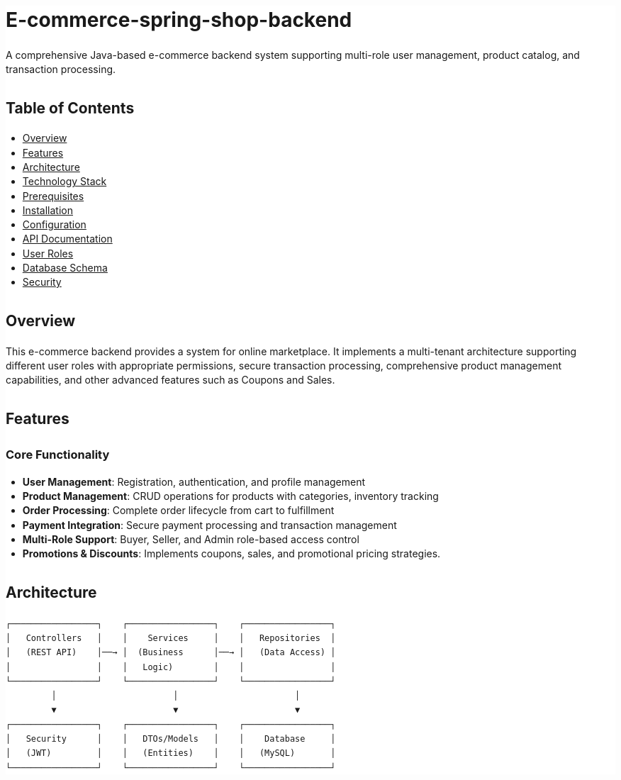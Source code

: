 # E-commerce-spring-shop-backend

A comprehensive Java-based e-commerce backend system supporting multi-role user management, product catalog, and transaction processing.

## Table of Contents

- [Overview](#overview)
- [Features](#features)
- [Architecture](#architecture)
- [Technology Stack](#technology-stack)
- [Prerequisites](#prerequisites)
- [Installation](#installation)
- [Configuration](#configuration)
- [API Documentation](#api-documentation)
- [User Roles](#user-roles)
- [Database Schema](#database-schema)
- [Security](#security)

## Overview

This e-commerce backend provides a system for online marketplace. It implements a multi-tenant architecture supporting different user roles with appropriate permissions, secure transaction processing, comprehensive product management capabilities, and other advanced features such as Coupons and Sales.

## Features

### Core Functionality
- **User Management**: Registration, authentication, and profile management
- **Product Management**: CRUD operations for products with categories, inventory tracking
- **Order Processing**: Complete order lifecycle from cart to fulfillment
- **Payment Integration**: Secure payment processing and transaction management
- **Multi-Role Support**: Buyer, Seller, and Admin role-based access control
- **Promotions & Discounts**: Implements coupons, sales, and promotional pricing strategies.

## Architecture

```
┌─────────────────┐    ┌─────────────────┐    ┌─────────────────┐
│   Controllers   │    │    Services     │    │   Repositories  │
│   (REST API)    │──→ │  (Business      │──→ │   (Data Access) │
│                 │    │   Logic)        │    │                 │
└─────────────────┘    └─────────────────┘    └─────────────────┘
         │                       │                       │
         ▼                       ▼                       ▼
┌─────────────────┐    ┌─────────────────┐    ┌─────────────────┐
│   Security      │    │   DTOs/Models   │    │    Database     │
│   (JWT)         │    │   (Entities)    │    │   (MySQL)       │
└─────────────────┘    └─────────────────┘    └─────────────────┘
```
